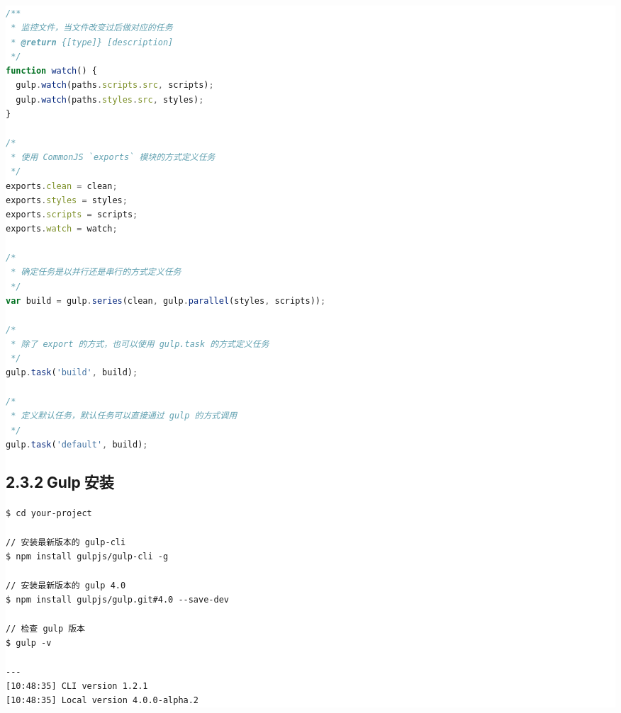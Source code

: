 ```javascript
/**
 * 监控文件，当文件改变过后做对应的任务
 * @return {[type]} [description]
 */
function watch() {
  gulp.watch(paths.scripts.src, scripts);
  gulp.watch(paths.styles.src, styles);
}

/*
 * 使用 CommonJS `exports` 模块的方式定义任务
 */
exports.clean = clean;
exports.styles = styles;
exports.scripts = scripts;
exports.watch = watch;

/*
 * 确定任务是以并行还是串行的方式定义任务
 */
var build = gulp.series(clean, gulp.parallel(styles, scripts));

/*
 * 除了 export 的方式，也可以使用 gulp.task 的方式定义任务
 */
gulp.task('build', build);

/*
 * 定义默认任务，默认任务可以直接通过 gulp 的方式调用
 */
gulp.task('default', build);
```

## 2.3.2 Gulp 安装

```shell
$ cd your-project

// 安装最新版本的 gulp-cli
$ npm install gulpjs/gulp-cli -g

// 安装最新版本的 gulp 4.0
$ npm install gulpjs/gulp.git#4.0 --save-dev

// 检查 gulp 版本
$ gulp -v

---
[10:48:35] CLI version 1.2.1
[10:48:35] Local version 4.0.0-alpha.2
```


  [1]: /img/2/2-3.bVxOv6.png